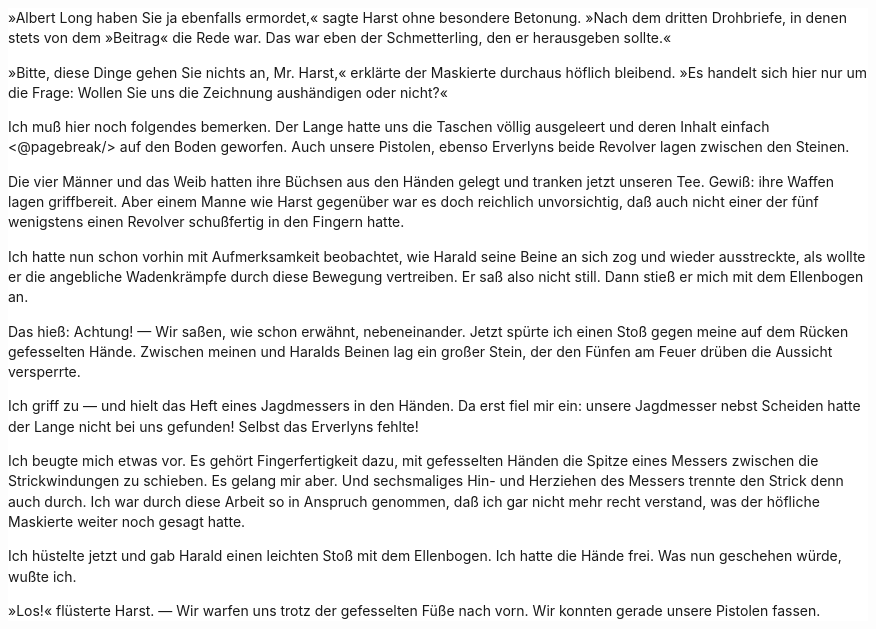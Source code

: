 »Albert Long haben Sie ja ebenfalls ermordet,« sagte
Harst ohne besondere Betonung. »Nach dem dritten Drohbriefe,
in denen stets von dem »Beitrag« die Rede war. Das
war eben der Schmetterling, den er herausgeben sollte.«

»Bitte, diese Dinge gehen Sie nichts an, Mr. Harst,« erklärte
der Maskierte durchaus höflich bleibend. »Es handelt
sich hier nur um die Frage: Wollen Sie uns die Zeichnung
aushändigen oder nicht?«

Ich muß hier noch folgendes bemerken. Der Lange hatte
uns die Taschen völlig ausgeleert und deren Inhalt einfach
<@pagebreak/>
auf den Boden geworfen. Auch unsere Pistolen, ebenso Erverlyns
beide Revolver lagen zwischen den Steinen.

Die vier Männer und das Weib hatten ihre Büchsen aus
den Händen gelegt und tranken jetzt unseren Tee. Gewiß:
ihre Waffen lagen griffbereit. Aber einem Manne wie Harst
gegenüber war es doch reichlich unvorsichtig, daß auch nicht
einer der fünf wenigstens einen Revolver schußfertig in den
Fingern hatte.

Ich hatte nun schon vorhin mit Aufmerksamkeit beobachtet,
wie Harald seine Beine an sich zog und wieder ausstreckte,
als wollte er die angebliche Wadenkrämpfe durch diese
Bewegung vertreiben. Er saß also nicht still. Dann stieß er
mich mit dem Ellenbogen an.

Das hieß: Achtung! — Wir saßen, wie schon erwähnt,
nebeneinander. Jetzt spürte ich einen Stoß gegen meine
auf dem Rücken gefesselten Hände. Zwischen meinen und Haralds
Beinen lag ein großer Stein, der den Fünfen am Feuer
drüben die Aussicht versperrte.

Ich griff zu — und hielt das Heft eines Jagdmessers in
den Händen. Da erst fiel mir ein: unsere Jagdmesser nebst
Scheiden hatte der Lange nicht bei uns gefunden! Selbst das
Erverlyns fehlte!

Ich beugte mich etwas vor. Es gehört Fingerfertigkeit
dazu, mit gefesselten Händen die Spitze eines Messers zwischen
die Strickwindungen zu schieben. Es gelang mir aber. Und
sechsmaliges Hin- und Herziehen des Messers trennte den
Strick denn auch durch. Ich war durch diese Arbeit so in Anspruch
genommen, daß ich gar nicht mehr recht verstand, was
der höfliche Maskierte weiter noch gesagt hatte.

Ich hüstelte jetzt und gab Harald einen leichten Stoß
mit dem Ellenbogen. Ich hatte die Hände frei. Was nun
geschehen würde, wußte ich.

»Los!« flüsterte Harst. — Wir warfen uns trotz der gefesselten
Füße nach vorn. Wir konnten gerade unsere Pistolen
fassen.
